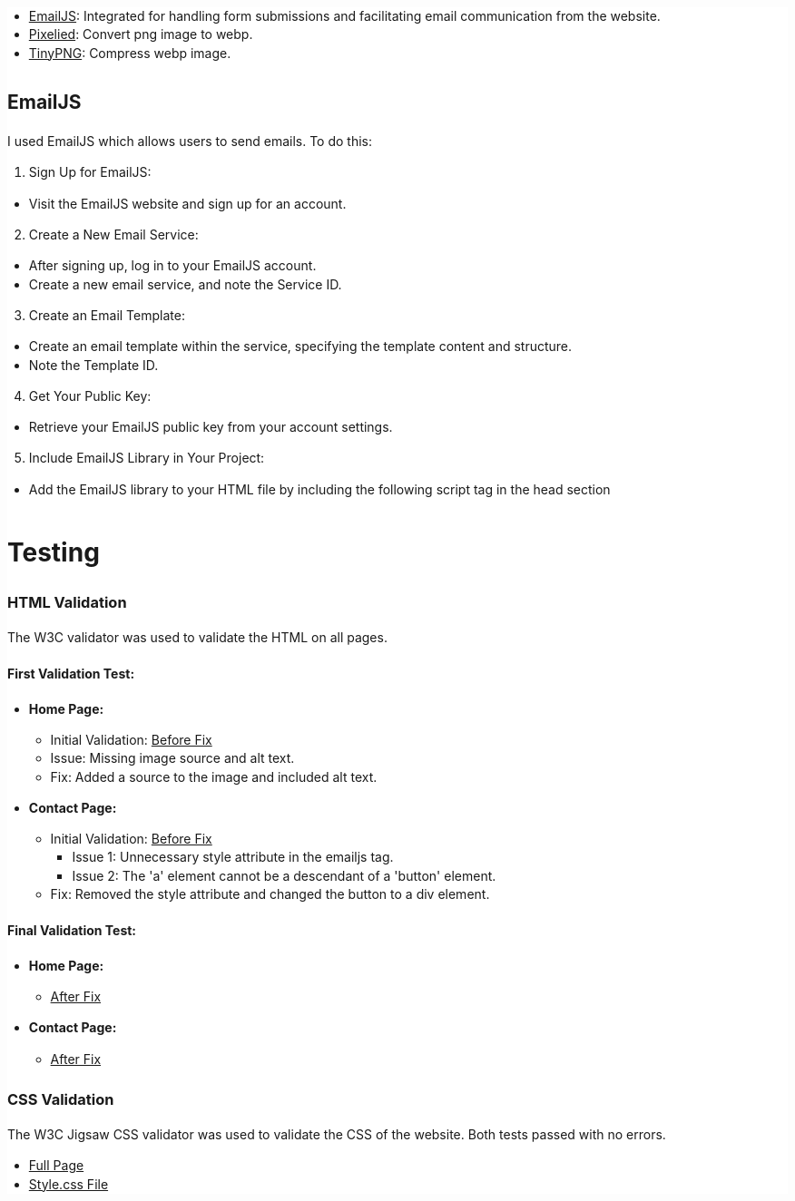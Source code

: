 - [EmailJS](https://www.emailjs.com/): Integrated for handling form submissions and facilitating email communication from the website.
- [Pixelied](https://pixelied.com/convert/png-converter/png-to-webp): Convert png image to webp.
- [TinyPNG](https://tinypng.com/): Compress webp image.
## EmailJS
I used EmailJS which allows users to send emails. 
To do this:
1. Sign Up for EmailJS:
- Visit the EmailJS website and sign up for an account.
2. Create a New Email Service:
- After signing up, log in to your EmailJS account.
- Create a new email service, and note the Service ID.
3. Create an Email Template:
- Create an email template within the service, specifying the template content and structure.
- Note the Template ID.
4. Get Your Public Key:
- Retrieve your EmailJS public key from your account settings.
5. Include EmailJS Library in Your Project:
- Add the EmailJS library to your HTML file by including the following script tag in the head section

# Testing
### HTML Validation 
The W3C validator was used to validate the HTML on all pages.

#### First Validation Test:
- **Home Page:**
  - Initial Validation: [Before Fix](documentation/html-validation/initial-html.png)
  - Issue: Missing image source and alt text.
  - Fix: Added a source to the image and included alt text.

- **Contact Page:**
  - Initial Validation: [Before Fix](documentation/html-validation/contact-html-val.png)
    - Issue 1: Unnecessary style attribute in the emailjs tag.
    - Issue 2: The 'a' element cannot be a descendant of a 'button' element.
  - Fix: Removed the style attribute and changed the button to a div element.

#### Final Validation Test:
- **Home Page:**
  - [After Fix](documentation/html-validation/html.png)

- **Contact Page:**
  - [After Fix](documentation/html-validation/contact-val-html2.png)

### CSS Validation

The W3C Jigsaw CSS validator was used to validate the CSS of the website. Both tests passed with no errors.

- [Full Page](documentation/css-validation/cssvalwebsite.png) 
- [Style.css File](documentation/css-validation/cssvalfile.png)

